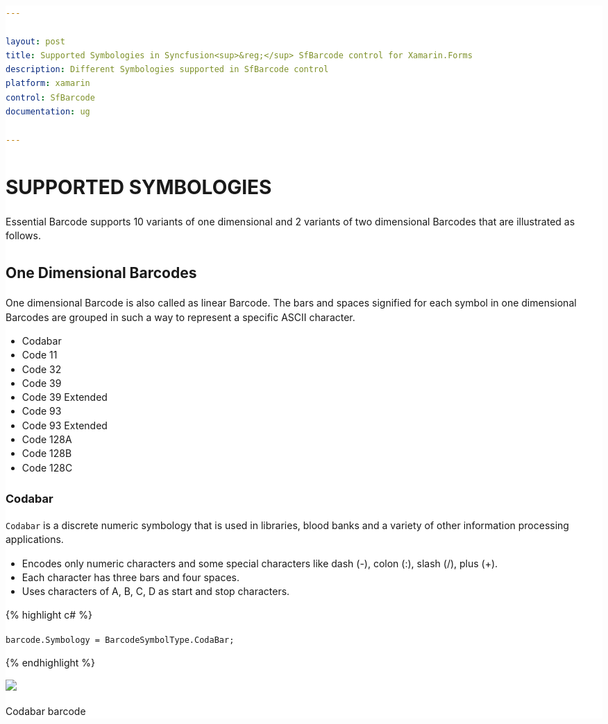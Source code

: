 ```yaml
---

layout: post
title: Supported Symbologies in Syncfusion<sup>&reg;</sup> SfBarcode control for Xamarin.Forms
description: Different Symbologies supported in SfBarcode control
platform: xamarin
control: SfBarcode
documentation: ug

---
```


# SUPPORTED SYMBOLOGIES

 Essential Barcode supports 10 variants of one dimensional and 2 variants of two dimensional Barcodes that are illustrated as follows.

## One Dimensional Barcodes

One dimensional Barcode is also called as linear Barcode. The bars and spaces signified for each symbol in one dimensional Barcodes are grouped in such a way to represent a specific ASCII character.

* Codabar
* Code 11
* Code 32
* Code 39
* Code 39 Extended
* Code 93
* Code 93 Extended
* Code 128A
* Code 128B
* Code 128C

### Codabar

`Codabar` is a discrete numeric symbology that is used in libraries, blood banks and a variety of other information processing applications.

* Encodes only numeric characters and some special characters like dash (-), colon (:), slash (/), plus (+).
* Each character has three bars and four spaces.
* Uses characters of A, B, C, D as start and stop characters.

{% highlight c# %}

    barcode.Symbology = BarcodeSymbolType.CodaBar;

{% endhighlight %}

![](supported-symbologies_images/codabar/CodaBar.png)

Codabar barcode
